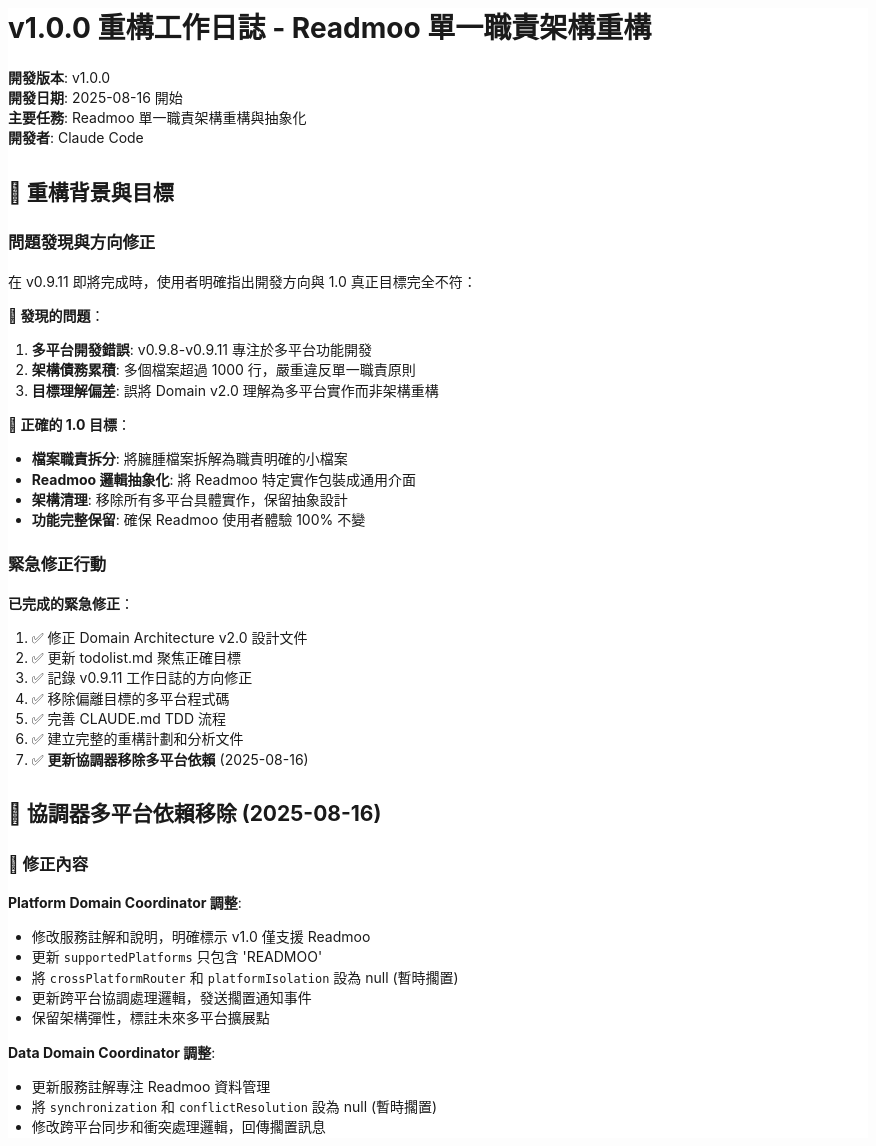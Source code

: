 # v1.0.0 重構工作日誌 - Readmoo 單一職責架構重構

**開發版本**: v1.0.0  
**開發日期**: 2025-08-16 開始  
**主要任務**: Readmoo 單一職責架構重構與抽象化  
**開發者**: Claude Code

## 🎯 重構背景與目標

### 問題發現與方向修正

在 v0.9.11 即將完成時，使用者明確指出開發方向與 1.0 真正目標完全不符：

**🚨 發現的問題**：

1. **多平台開發錯誤**: v0.9.8-v0.9.11 專注於多平台功能開發
2. **架構債務累積**: 多個檔案超過 1000 行，嚴重違反單一職責原則
3. **目標理解偏差**: 誤將 Domain v2.0 理解為多平台實作而非架構重構

**🎯 正確的 1.0 目標**：

- **檔案職責拆分**: 將臃腫檔案拆解為職責明確的小檔案
- **Readmoo 邏輯抽象化**: 將 Readmoo 特定實作包裝成通用介面
- **架構清理**: 移除所有多平台具體實作，保留抽象設計
- **功能完整保留**: 確保 Readmoo 使用者體驗 100% 不變

### 緊急修正行動

**已完成的緊急修正**：

1. ✅ 修正 Domain Architecture v2.0 設計文件
2. ✅ 更新 todolist.md 聚焦正確目標
3. ✅ 記錄 v0.9.11 工作日誌的方向修正
4. ✅ 移除偏離目標的多平台程式碼
5. ✅ 完善 CLAUDE.md TDD 流程
6. ✅ 建立完整的重構計劃和分析文件
7. ✅ **更新協調器移除多平台依賴** (2025-08-16)

## 🔄 協調器多平台依賴移除 (2025-08-16)

### 🎯 修正內容

**Platform Domain Coordinator 調整**:

- 修改服務註解和說明，明確標示 v1.0 僅支援 Readmoo
- 更新 `supportedPlatforms` 只包含 'READMOO'
- 將 `crossPlatformRouter` 和 `platformIsolation` 設為 null (暫時擱置)
- 更新跨平台協調處理邏輯，發送擱置通知事件
- 保留架構彈性，標註未來多平台擴展點

**Data Domain Coordinator 調整**:

- 更新服務註解專注 Readmoo 資料管理
- 將 `synchronization` 和 `conflictResolution` 設為 null (暫時擱置)
- 修改跨平台同步和衝突處理邏輯，回傳擱置訊息
